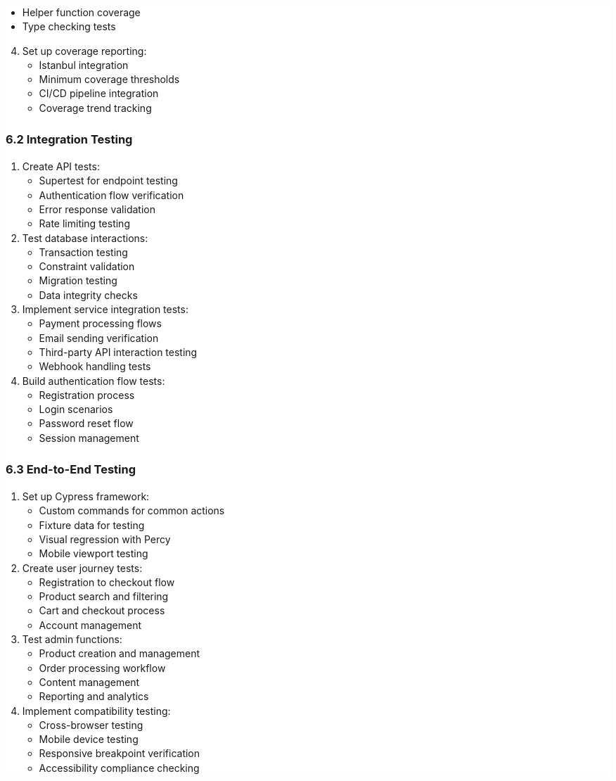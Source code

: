    - Helper function coverage
   - Type checking tests
4. Set up coverage reporting:
   - Istanbul integration
   - Minimum coverage thresholds
   - CI/CD pipeline integration
   - Coverage trend tracking

### 6.2 Integration Testing

1. Create API tests:
   - Supertest for endpoint testing
   - Authentication flow verification
   - Error response validation
   - Rate limiting testing
2. Test database interactions:
   - Transaction testing
   - Constraint validation
   - Migration testing
   - Data integrity checks
3. Implement service integration tests:
   - Payment processing flows
   - Email sending verification
   - Third-party API interaction testing
   - Webhook handling tests
4. Build authentication flow tests:
   - Registration process
   - Login scenarios
   - Password reset flow
   - Session management

### 6.3 End-to-End Testing

1. Set up Cypress framework:
   - Custom commands for common actions
   - Fixture data for testing
   - Visual regression with Percy
   - Mobile viewport testing
2. Create user journey tests:
   - Registration to checkout flow
   - Product search and filtering
   - Cart and checkout process
   - Account management
3. Test admin functions:
   - Product creation and management
   - Order processing workflow
   - Content management
   - Reporting and analytics
4. Implement compatibility testing:
   - Cross-browser testing
   - Mobile device testing
   - Responsive breakpoint verification
   - Accessibility compliance checking
